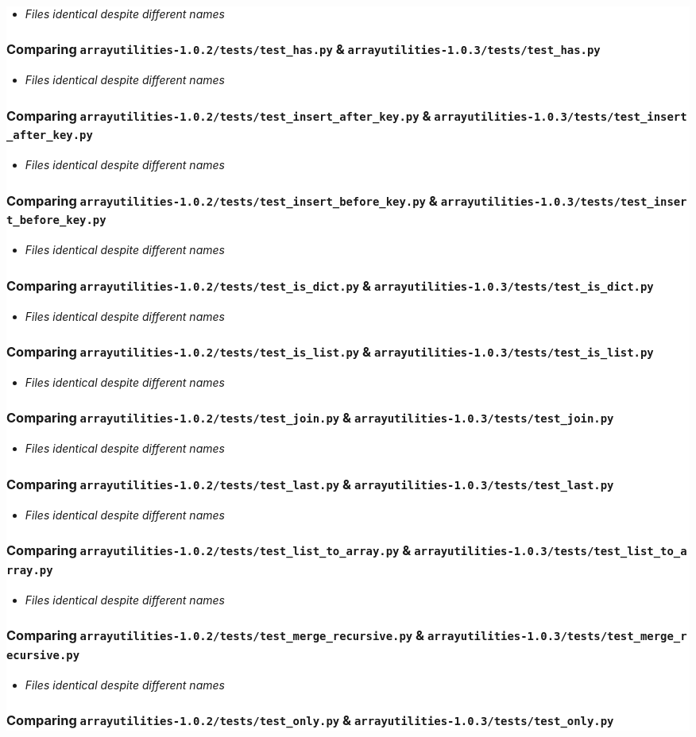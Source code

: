  * *Files identical despite different names*

### Comparing `arrayutilities-1.0.2/tests/test_has.py` & `arrayutilities-1.0.3/tests/test_has.py`

 * *Files identical despite different names*

### Comparing `arrayutilities-1.0.2/tests/test_insert_after_key.py` & `arrayutilities-1.0.3/tests/test_insert_after_key.py`

 * *Files identical despite different names*

### Comparing `arrayutilities-1.0.2/tests/test_insert_before_key.py` & `arrayutilities-1.0.3/tests/test_insert_before_key.py`

 * *Files identical despite different names*

### Comparing `arrayutilities-1.0.2/tests/test_is_dict.py` & `arrayutilities-1.0.3/tests/test_is_dict.py`

 * *Files identical despite different names*

### Comparing `arrayutilities-1.0.2/tests/test_is_list.py` & `arrayutilities-1.0.3/tests/test_is_list.py`

 * *Files identical despite different names*

### Comparing `arrayutilities-1.0.2/tests/test_join.py` & `arrayutilities-1.0.3/tests/test_join.py`

 * *Files identical despite different names*

### Comparing `arrayutilities-1.0.2/tests/test_last.py` & `arrayutilities-1.0.3/tests/test_last.py`

 * *Files identical despite different names*

### Comparing `arrayutilities-1.0.2/tests/test_list_to_array.py` & `arrayutilities-1.0.3/tests/test_list_to_array.py`

 * *Files identical despite different names*

### Comparing `arrayutilities-1.0.2/tests/test_merge_recursive.py` & `arrayutilities-1.0.3/tests/test_merge_recursive.py`

 * *Files identical despite different names*

### Comparing `arrayutilities-1.0.2/tests/test_only.py` & `arrayutilities-1.0.3/tests/test_only.py`
